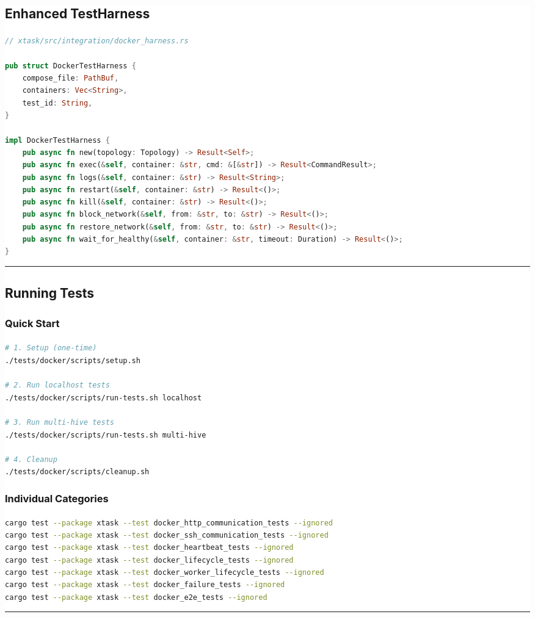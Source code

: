 
## Enhanced TestHarness

```rust
// xtask/src/integration/docker_harness.rs

pub struct DockerTestHarness {
    compose_file: PathBuf,
    containers: Vec<String>,
    test_id: String,
}

impl DockerTestHarness {
    pub async fn new(topology: Topology) -> Result<Self>;
    pub async fn exec(&self, container: &str, cmd: &[&str]) -> Result<CommandResult>;
    pub async fn logs(&self, container: &str) -> Result<String>;
    pub async fn restart(&self, container: &str) -> Result<()>;
    pub async fn kill(&self, container: &str) -> Result<()>;
    pub async fn block_network(&self, from: &str, to: &str) -> Result<()>;
    pub async fn restore_network(&self, from: &str, to: &str) -> Result<()>;
    pub async fn wait_for_healthy(&self, container: &str, timeout: Duration) -> Result<()>;
}
```

---

## Running Tests

### Quick Start
```bash
# 1. Setup (one-time)
./tests/docker/scripts/setup.sh

# 2. Run localhost tests
./tests/docker/scripts/run-tests.sh localhost

# 3. Run multi-hive tests
./tests/docker/scripts/run-tests.sh multi-hive

# 4. Cleanup
./tests/docker/scripts/cleanup.sh
```

### Individual Categories
```bash
cargo test --package xtask --test docker_http_communication_tests --ignored
cargo test --package xtask --test docker_ssh_communication_tests --ignored
cargo test --package xtask --test docker_heartbeat_tests --ignored
cargo test --package xtask --test docker_lifecycle_tests --ignored
cargo test --package xtask --test docker_worker_lifecycle_tests --ignored
cargo test --package xtask --test docker_failure_tests --ignored
cargo test --package xtask --test docker_e2e_tests --ignored
```

---